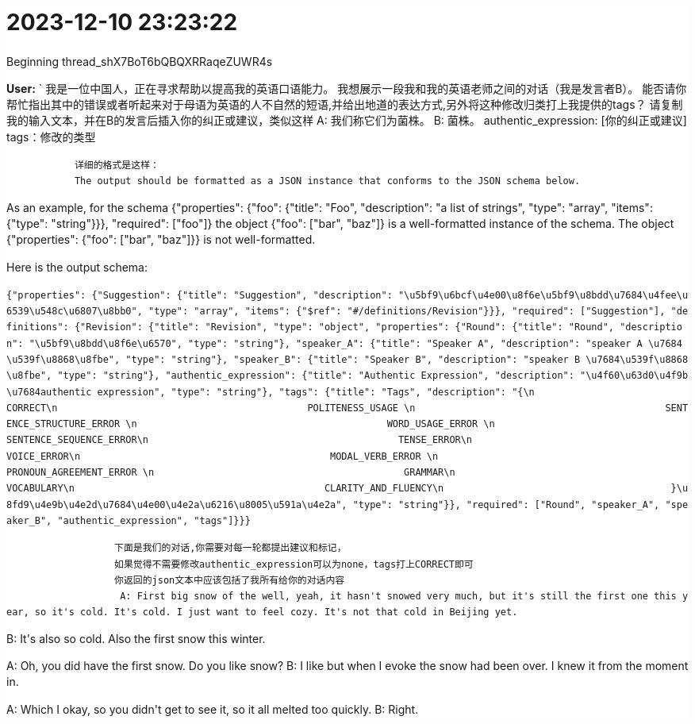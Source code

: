 # 2023-12-10 23:23:22
Beginning thread_shX7BoT6bQBQXRRaqeZUWR4s

**User:** `
                我是一位中国人，正在寻求帮助以提高我的英语口语能力。
                我想展示一段我和我的英语老师之间的对话（我是发言者B）。
                能否请你帮忙指出其中的错误或者听起来对于母语为英语的人不自然的短语,并给出地道的表达方式,另外将这种修改归类打上我提供的tags？
                请复制我的输入文本，并在B的发言后插入你的纠正或建议，类似这样
                A: 我们称它们为菌株。
                B: 菌株。
                authentic_expression: [你的纠正或建议]
                tags：修改的类型

                详细的格式是这样：
                The output should be formatted as a JSON instance that conforms to the JSON schema below.

As an example, for the schema {"properties": {"foo": {"title": "Foo", "description": "a list of strings", "type": "array", "items": {"type": "string"}}}, "required": ["foo"]}
the object {"foo": ["bar", "baz"]} is a well-formatted instance of the schema. The object {"properties": {"foo": ["bar", "baz"]}} is not well-formatted.

Here is the output schema:
```
{"properties": {"Suggestion": {"title": "Suggestion", "description": "\u5bf9\u6bcf\u4e00\u8f6e\u5bf9\u8bdd\u7684\u4fee\u6539\u548c\u6807\u8bb0", "type": "array", "items": {"$ref": "#/definitions/Revision"}}}, "required": ["Suggestion"], "definitions": {"Revision": {"title": "Revision", "type": "object", "properties": {"Round": {"title": "Round", "description": "\u5bf9\u8bdd\u8f6e\u6570", "type": "string"}, "speaker_A": {"title": "Speaker A", "description": "speaker A \u7684\u539f\u8868\u8fbe", "type": "string"}, "speaker_B": {"title": "Speaker B", "description": "speaker B \u7684\u539f\u8868\u8fbe", "type": "string"}, "authentic_expression": {"title": "Authentic Expression", "description": "\u4f60\u63d0\u4f9b\u7684authentic expression", "type": "string"}, "tags": {"title": "Tags", "description": "{\n                                            CORRECT\n                                            POLITENESS_USAGE \n                                            SENTENCE_STRUCTURE_ERROR \n                                            WORD_USAGE_ERROR \n                                            SENTENCE_SEQUENCE_ERROR\n                                            TENSE_ERROR\n                                            VOICE_ERROR\n                                            MODAL_VERB_ERROR \n                                            PRONOUN_AGREEMENT_ERROR \n                                            GRAMMAR\n                                            VOCABULARY\n                                            CLARITY_AND_FLUENCY\n                                        }\u8fd9\u4e9b\u4e2d\u7684\u4e00\u4e2a\u6216\u8005\u591a\u4e2a", "type": "string"}}, "required": ["Round", "speaker_A", "speaker_B", "authentic_expression", "tags"]}}}
```
                       下面是我们的对话,你需要对每一轮都提出建议和标记，
                       如果觉得不需要修改authentic_expression可以为none，tags打上CORRECT即可
                       你返回的json文本中应该包括了我所有给你的对话内容
                        A: First big snow of the well, yeah, it hasn't snowed very much, but it's still the first one this year, so it's cold. It's cold. I just want to feel cozy. It's not that cold in Beijing yet.
B: It's also so cold. Also the first snow this winter.

A: Oh, you did have the first snow. Do you like snow?
B: I like but when I evoke the snow had been over. I knew it from the moment in.

A: Which I okay, so you didn't get to see it, so it all melted too quickly.
B: Right.
